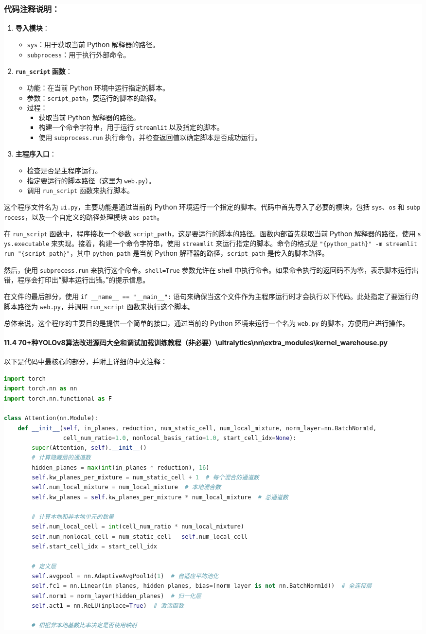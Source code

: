 ### 代码注释说明：
1. **导入模块**：
   - `sys`：用于获取当前 Python 解释器的路径。
   - `subprocess`：用于执行外部命令。

2. **`run_script` 函数**：
   - 功能：在当前 Python 环境中运行指定的脚本。
   - 参数：`script_path`，要运行的脚本的路径。
   - 过程：
     - 获取当前 Python 解释器的路径。
     - 构建一个命令字符串，用于运行 `streamlit` 以及指定的脚本。
     - 使用 `subprocess.run` 执行命令，并检查返回值以确定脚本是否成功运行。

3. **主程序入口**：
   - 检查是否是主程序运行。
   - 指定要运行的脚本路径（这里为 `web.py`）。
   - 调用 `run_script` 函数来执行脚本。

这个程序文件名为 `ui.py`，主要功能是通过当前的 Python 环境运行一个指定的脚本。代码中首先导入了必要的模块，包括 `sys`、`os` 和 `subprocess`，以及一个自定义的路径处理模块 `abs_path`。

在 `run_script` 函数中，程序接收一个参数 `script_path`，这是要运行的脚本的路径。函数内部首先获取当前 Python 解释器的路径，使用 `sys.executable` 来实现。接着，构建一个命令字符串，使用 `streamlit` 来运行指定的脚本。命令的格式是 `"{python_path}" -m streamlit run "{script_path}"`，其中 `python_path` 是当前 Python 解释器的路径，`script_path` 是传入的脚本路径。

然后，使用 `subprocess.run` 来执行这个命令。`shell=True` 参数允许在 shell 中执行命令。如果命令执行的返回码不为零，表示脚本运行出错，程序会打印出“脚本运行出错。”的提示信息。

在文件的最后部分，使用 `if __name__ == "__main__":` 语句来确保当这个文件作为主程序运行时才会执行以下代码。此处指定了要运行的脚本路径为 `web.py`，并调用 `run_script` 函数来执行这个脚本。

总体来说，这个程序的主要目的是提供一个简单的接口，通过当前的 Python 环境来运行一个名为 `web.py` 的脚本，方便用户进行操作。

#### 11.4 70+种YOLOv8算法改进源码大全和调试加载训练教程（非必要）\ultralytics\nn\extra_modules\kernel_warehouse.py

以下是代码中最核心的部分，并附上详细的中文注释：

```python
import torch
import torch.nn as nn
import torch.nn.functional as F

class Attention(nn.Module):
    def __init__(self, in_planes, reduction, num_static_cell, num_local_mixture, norm_layer=nn.BatchNorm1d,
                 cell_num_ratio=1.0, nonlocal_basis_ratio=1.0, start_cell_idx=None):
        super(Attention, self).__init__()
        # 计算隐藏层的通道数
        hidden_planes = max(int(in_planes * reduction), 16)
        self.kw_planes_per_mixture = num_static_cell + 1  # 每个混合的通道数
        self.num_local_mixture = num_local_mixture  # 本地混合数
        self.kw_planes = self.kw_planes_per_mixture * num_local_mixture  # 总通道数

        # 计算本地和非本地单元的数量
        self.num_local_cell = int(cell_num_ratio * num_local_mixture)
        self.num_nonlocal_cell = num_static_cell - self.num_local_cell
        self.start_cell_idx = start_cell_idx

        # 定义层
        self.avgpool = nn.AdaptiveAvgPool1d(1)  # 自适应平均池化
        self.fc1 = nn.Linear(in_planes, hidden_planes, bias=(norm_layer is not nn.BatchNorm1d))  # 全连接层
        self.norm1 = norm_layer(hidden_planes)  # 归一化层
        self.act1 = nn.ReLU(inplace=True)  # 激活函数

        # 根据非本地基数比率决定是否使用映射
```